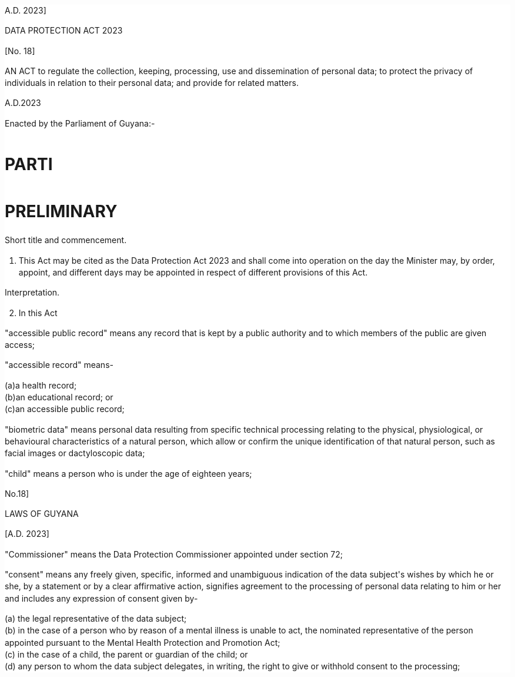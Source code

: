 A.D. 2023]

DATA PROTECTION ACT 2023

[No. 18]

AN ACT to regulate the collection, keeping, processing, use and dissemination of personal data; to protect the privacy of individuals in relation to their personal data; and provide for related matters.

A.D.2023

Enacted by the Parliament of Guyana:-

# PARTI

# PRELIMINARY

Short title and commencement.

1. This Act may be cited as the Data Protection Act 2023 and shall come into operation on the day the Minister may, by order, appoint, and different days may be appointed in respect of different provisions of this Act.

Interpretation.

2. In this Act

"accessible public record" means any record that is kept by a public authority and to which members of the public are given access;

"accessible record" means-

(a)a health record;  
(b)an educational record; or  
(c)an accessible public record;

"biometric data" means personal data resulting from specific technical processing relating to the physical, physiological, or behavioural characteristics of a natural person, which allow or confirm the unique identification of that natural person, such as facial images or dactyloscopic data;

"child" means a person who is under the age of eighteen years;

No.18]

LAWS OF GUYANA

[A.D. 2023]

"Commissioner" means the Data Protection Commissioner appointed under section 72;

"consent" means any freely given, specific, informed and unambiguous indication of the data subject's wishes by which he or she, by a statement or by a clear affirmative action, signifies agreement to the processing of personal data relating to him or her and includes any expression of consent given by-

(a) the legal representative of the data subject;  
(b) in the case of a person who by reason of a mental illness is unable to act, the nominated representative of the person appointed pursuant to the Mental Health Protection and Promotion Act;  
(c) in the case of a child, the parent or guardian of the child; or  
(d) any person to whom the data subject delegates, in writing, the right to give or withhold consent to the processing;

